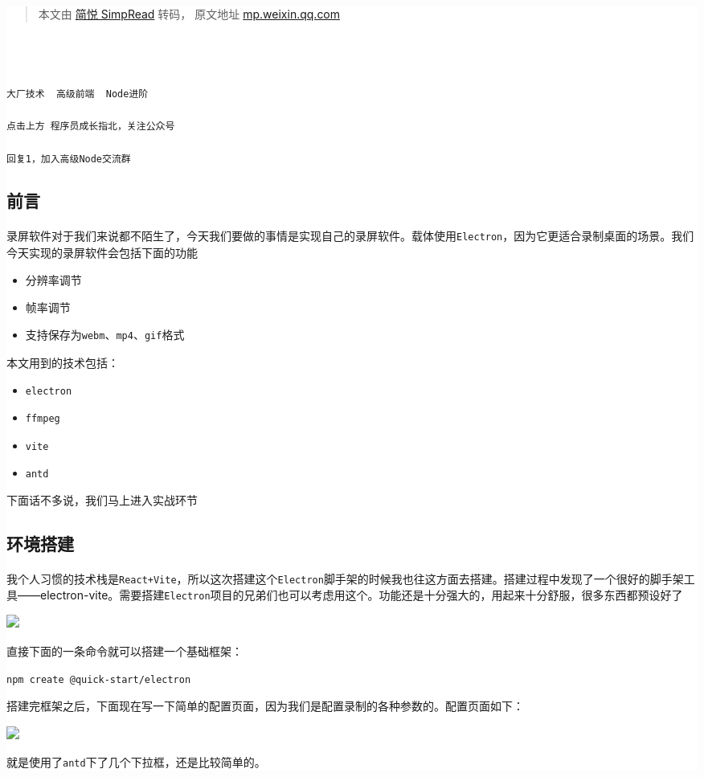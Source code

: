 > 本文由 [简悦 SimpRead](http://ksria.com/simpread/) 转码， 原文地址 [mp.weixin.qq.com](https://mp.weixin.qq.com/s/-NIGtPPkc4jOrC69d6GstA)

‍
-

```
大厂技术  高级前端  Node进阶

点击上方 程序员成长指北，关注公众号

回复1，加入高级Node交流群
```

前言
--

录屏软件对于我们来说都不陌生了，今天我们要做的事情是实现自己的录屏软件。载体使用`Electron`，因为它更适合录制桌面的场景。我们今天实现的录屏软件会包括下面的功能

*   分辨率调节
    
*   帧率调节
    
*   支持保存为`webm`、`mp4`、`gif`格式
    

本文用到的技术包括：

*   `electron`
    
*   `ffmpeg`
    
*   `vite`
    
*   `antd`
    

下面话不多说，我们马上进入实战环节

环境搭建
----

我个人习惯的技术栈是`React+Vite`，所以这次搭建这个`Electron`脚手架的时候我也往这方面去搭建。搭建过程中发现了一个很好的脚手架工具——electron-vite。需要搭建`Electron`项目的兄弟们也可以考虑用这个。功能还是十分强大的，用起来十分舒服，很多东西都预设好了

![](https://mmbiz.qpic.cn/mmbiz_png/lCQLg02gtibsjrOnDzjB8YeWFaj8NiaJXfUPcsicLm6z910peCG4tH8tibnZLXz5VtcKTErW9E3GFVfUk8fGnrgeOw/640?wx_fmt=png&from=appmsg&wxfrom=5&wx_lazy=1&wx_co=1)

  

直接下面的一条命令就可以搭建一个基础框架：

```
npm create @quick-start/electron
```

搭建完框架之后，下面现在写一下简单的配置页面，因为我们是配置录制的各种参数的。配置页面如下：

![](https://mmbiz.qpic.cn/mmbiz_png/lCQLg02gtibsjrOnDzjB8YeWFaj8NiaJXfjWH6CHWAcPaXMxLcdGeWgUOwicT9DhpNk3iaATQNv7FjucWPUsjEjJOQ/640?wx_fmt=png&from=appmsg&wxfrom=5&wx_lazy=1&wx_co=1)

  

就是使用了`antd`下了几个下拉框，还是比较简单的。

